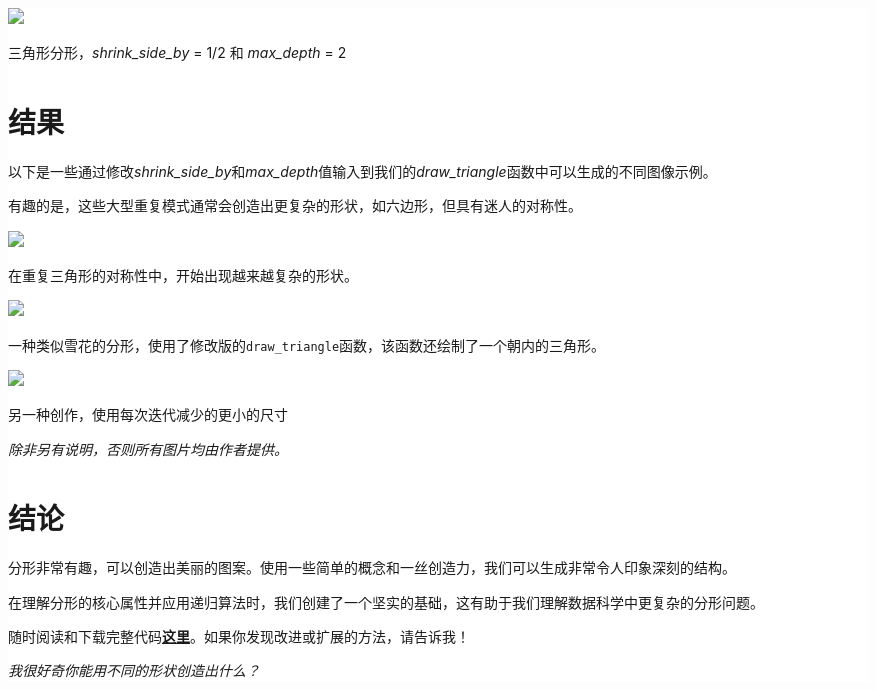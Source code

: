 ![](../Images/6f19399b68b1763a7be024446e414a19.png)

三角形分形，*shrink_side_by* = 1/2 和 *max_depth* = 2

# 结果

以下是一些通过修改*shrink_side_by*和*max_depth*值输入到我们的*draw_triangle*函数中可以生成的不同图像示例。

有趣的是，这些大型重复模式通常会创造出更复杂的形状，如六边形，但具有迷人的对称性。

![](../Images/59173552d3ab9bd0be4790d692fce68b.png)

在重复三角形的对称性中，开始出现越来越复杂的形状。

![](../Images/33ccff8b7816f00bb7c42646b9fb0dd3.png)

一种类似雪花的分形，使用了修改版的`draw_triangle`函数，该函数还绘制了一个朝内的三角形。

![](../Images/24051971e50a4ea2ca719724ece759f6.png)

另一种创作，使用每次迭代减少的更小的尺寸

*除非另有说明，否则所有图片均由作者提供。*

# 结论

分形非常有趣，可以创造出美丽的图案。使用一些简单的概念和一丝创造力，我们可以生成非常令人印象深刻的结构。

在理解分形的核心属性并应用递归算法时，我们创建了一个坚实的基础，这有助于我们理解数据科学中更复杂的分形问题。

随时阅读和下载完整代码[**这里**](https://github.com/BobbyElmes/Triangular-Fractal-Generator---Python-)。如果你发现改进或扩展的方法，请告诉我！

*我很好奇你能用不同的形状创造出什么？*
